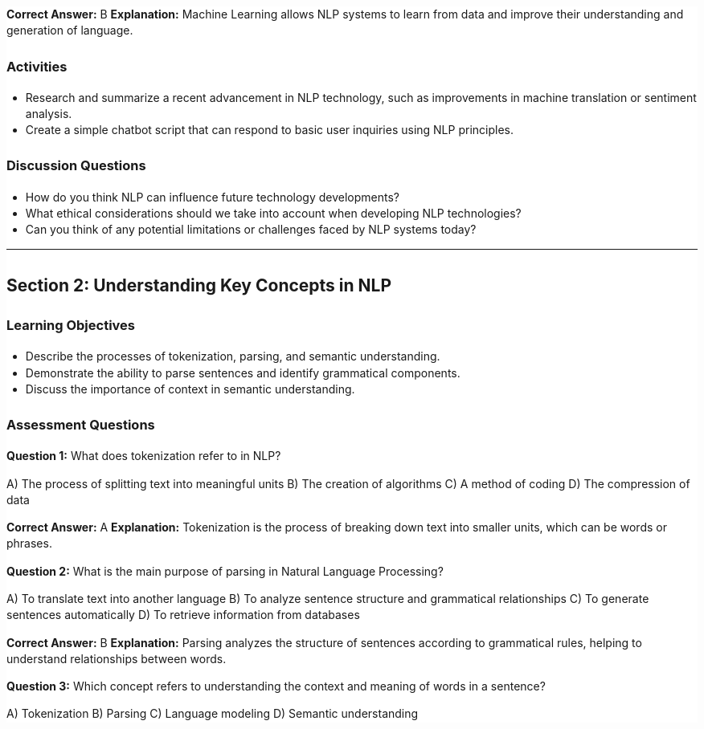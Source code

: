 **Correct Answer:** B
**Explanation:** Machine Learning allows NLP systems to learn from data and improve their understanding and generation of language.

### Activities
- Research and summarize a recent advancement in NLP technology, such as improvements in machine translation or sentiment analysis.
- Create a simple chatbot script that can respond to basic user inquiries using NLP principles.

### Discussion Questions
- How do you think NLP can influence future technology developments?
- What ethical considerations should we take into account when developing NLP technologies?
- Can you think of any potential limitations or challenges faced by NLP systems today?

---

## Section 2: Understanding Key Concepts in NLP

### Learning Objectives
- Describe the processes of tokenization, parsing, and semantic understanding.
- Demonstrate the ability to parse sentences and identify grammatical components.
- Discuss the importance of context in semantic understanding.

### Assessment Questions

**Question 1:** What does tokenization refer to in NLP?

  A) The process of splitting text into meaningful units
  B) The creation of algorithms
  C) A method of coding
  D) The compression of data

**Correct Answer:** A
**Explanation:** Tokenization is the process of breaking down text into smaller units, which can be words or phrases.

**Question 2:** What is the main purpose of parsing in Natural Language Processing?

  A) To translate text into another language
  B) To analyze sentence structure and grammatical relationships
  C) To generate sentences automatically
  D) To retrieve information from databases

**Correct Answer:** B
**Explanation:** Parsing analyzes the structure of sentences according to grammatical rules, helping to understand relationships between words.

**Question 3:** Which concept refers to understanding the context and meaning of words in a sentence?

  A) Tokenization
  B) Parsing
  C) Language modeling
  D) Semantic understanding
